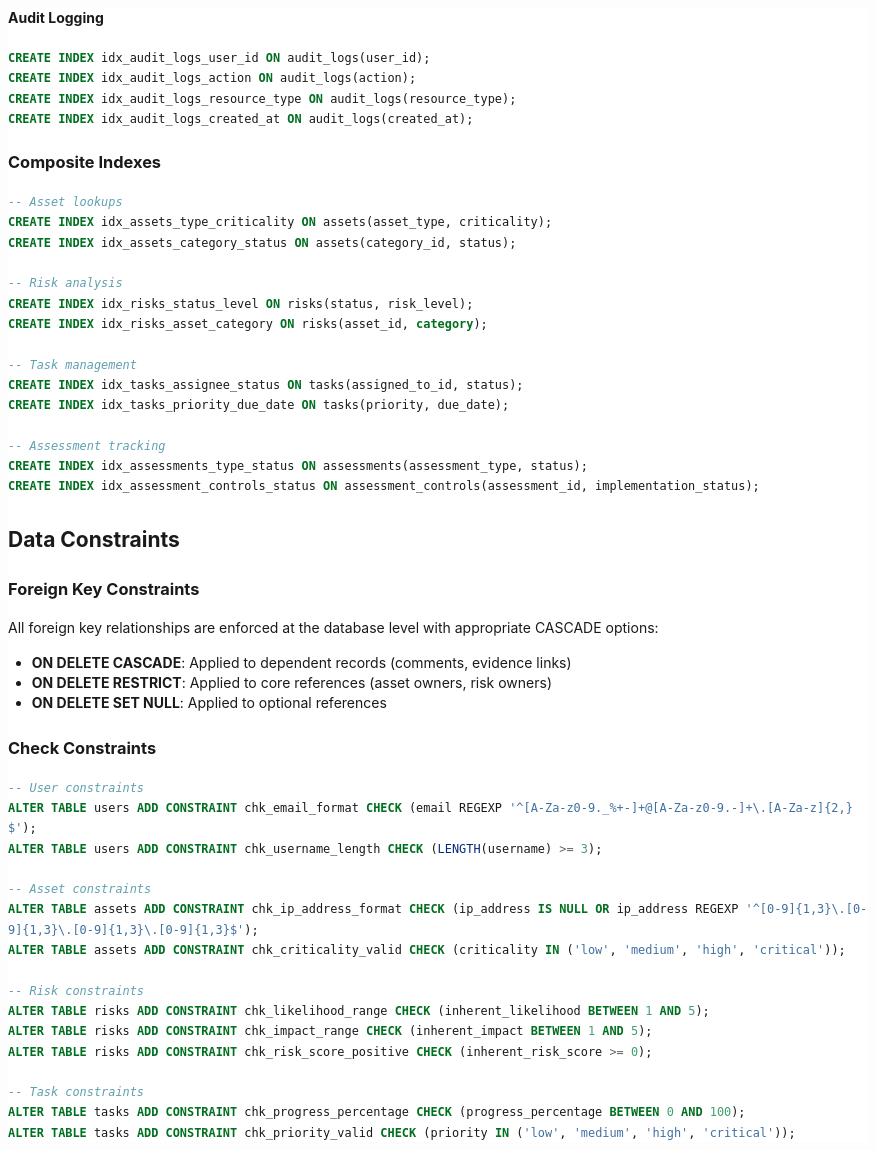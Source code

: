 #### Audit Logging
```sql
CREATE INDEX idx_audit_logs_user_id ON audit_logs(user_id);
CREATE INDEX idx_audit_logs_action ON audit_logs(action);
CREATE INDEX idx_audit_logs_resource_type ON audit_logs(resource_type);
CREATE INDEX idx_audit_logs_created_at ON audit_logs(created_at);
```

### Composite Indexes

```sql
-- Asset lookups
CREATE INDEX idx_assets_type_criticality ON assets(asset_type, criticality);
CREATE INDEX idx_assets_category_status ON assets(category_id, status);

-- Risk analysis
CREATE INDEX idx_risks_status_level ON risks(status, risk_level);
CREATE INDEX idx_risks_asset_category ON risks(asset_id, category);

-- Task management
CREATE INDEX idx_tasks_assignee_status ON tasks(assigned_to_id, status);
CREATE INDEX idx_tasks_priority_due_date ON tasks(priority, due_date);

-- Assessment tracking
CREATE INDEX idx_assessments_type_status ON assessments(assessment_type, status);
CREATE INDEX idx_assessment_controls_status ON assessment_controls(assessment_id, implementation_status);
```

## Data Constraints

### Foreign Key Constraints
All foreign key relationships are enforced at the database level with appropriate CASCADE options:

- **ON DELETE CASCADE**: Applied to dependent records (comments, evidence links)
- **ON DELETE RESTRICT**: Applied to core references (asset owners, risk owners)
- **ON DELETE SET NULL**: Applied to optional references

### Check Constraints

```sql
-- User constraints
ALTER TABLE users ADD CONSTRAINT chk_email_format CHECK (email REGEXP '^[A-Za-z0-9._%+-]+@[A-Za-z0-9.-]+\.[A-Za-z]{2,}$');
ALTER TABLE users ADD CONSTRAINT chk_username_length CHECK (LENGTH(username) >= 3);

-- Asset constraints
ALTER TABLE assets ADD CONSTRAINT chk_ip_address_format CHECK (ip_address IS NULL OR ip_address REGEXP '^[0-9]{1,3}\.[0-9]{1,3}\.[0-9]{1,3}\.[0-9]{1,3}$');
ALTER TABLE assets ADD CONSTRAINT chk_criticality_valid CHECK (criticality IN ('low', 'medium', 'high', 'critical'));

-- Risk constraints
ALTER TABLE risks ADD CONSTRAINT chk_likelihood_range CHECK (inherent_likelihood BETWEEN 1 AND 5);
ALTER TABLE risks ADD CONSTRAINT chk_impact_range CHECK (inherent_impact BETWEEN 1 AND 5);
ALTER TABLE risks ADD CONSTRAINT chk_risk_score_positive CHECK (inherent_risk_score >= 0);

-- Task constraints
ALTER TABLE tasks ADD CONSTRAINT chk_progress_percentage CHECK (progress_percentage BETWEEN 0 AND 100);
ALTER TABLE tasks ADD CONSTRAINT chk_priority_valid CHECK (priority IN ('low', 'medium', 'high', 'critical'));
```
